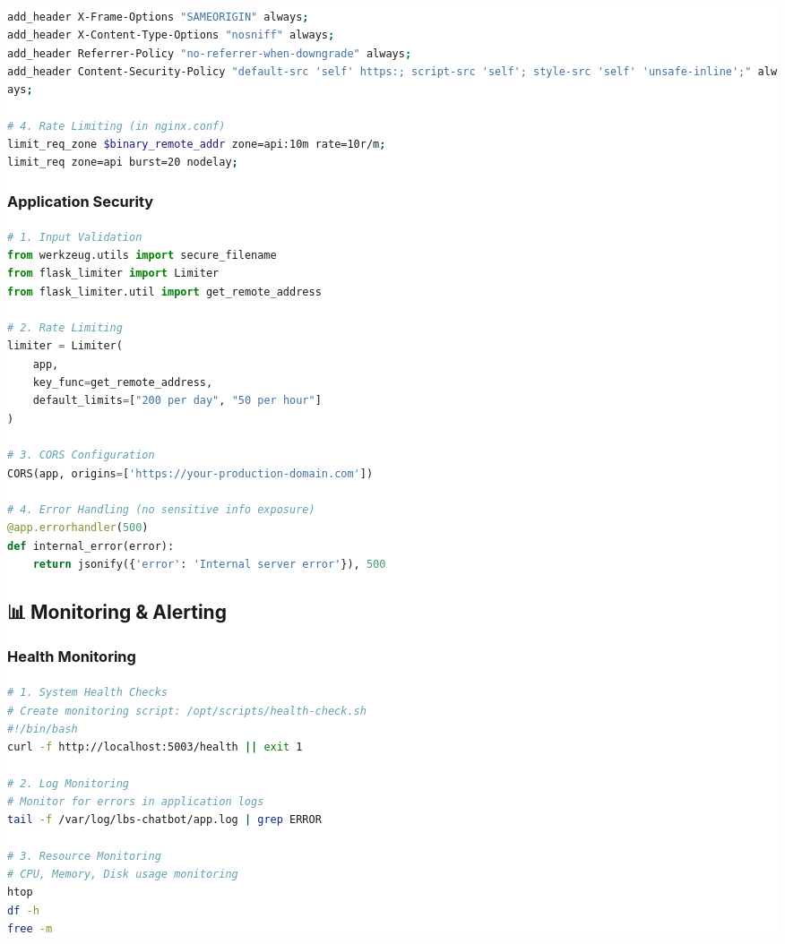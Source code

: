 ```bash
add_header X-Frame-Options "SAMEORIGIN" always;
add_header X-Content-Type-Options "nosniff" always;
add_header Referrer-Policy "no-referrer-when-downgrade" always;
add_header Content-Security-Policy "default-src 'self' https:; script-src 'self'; style-src 'self' 'unsafe-inline';" always;

# 4. Rate Limiting (in nginx.conf)
limit_req_zone $binary_remote_addr zone=api:10m rate=10r/m;
limit_req zone=api burst=20 nodelay;
```

### Application Security
```python
# 1. Input Validation
from werkzeug.utils import secure_filename
from flask_limiter import Limiter
from flask_limiter.util import get_remote_address

# 2. Rate Limiting
limiter = Limiter(
    app,
    key_func=get_remote_address,
    default_limits=["200 per day", "50 per hour"]
)

# 3. CORS Configuration
CORS(app, origins=['https://your-production-domain.com'])

# 4. Error Handling (no sensitive info exposure)
@app.errorhandler(500)
def internal_error(error):
    return jsonify({'error': 'Internal server error'}), 500
```

## 📊 Monitoring & Alerting

### Health Monitoring
```bash
# 1. System Health Checks
# Create monitoring script: /opt/scripts/health-check.sh
#!/bin/bash
curl -f http://localhost:5003/health || exit 1

# 2. Log Monitoring
# Monitor for errors in application logs
tail -f /var/log/lbs-chatbot/app.log | grep ERROR

# 3. Resource Monitoring
# CPU, Memory, Disk usage monitoring
htop
df -h
free -m
```
